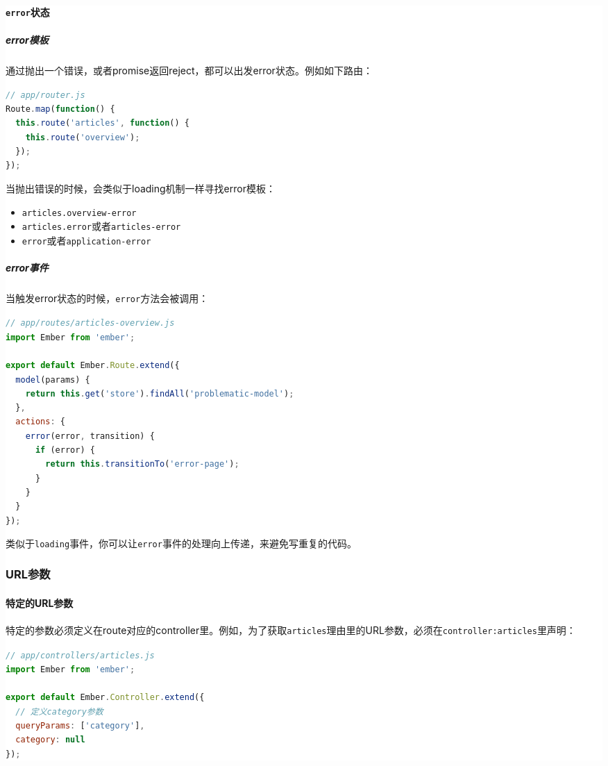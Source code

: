 #### `error`状态

##### error模板

通过抛出一个错误，或者promise返回reject，都可以出发error状态。例如如下路由：

```javascript
// app/router.js
Route.map(function() {
  this.route('articles', function() {
    this.route('overview');
  });
});
```

当抛出错误的时候，会类似于loading机制一样寻找error模板：

- `articles.overview-error`
- `articles.error`或者`articles-error`
- `error`或者`application-error`

##### error事件

当触发error状态的时候，`error`方法会被调用：

```javascript
// app/routes/articles-overview.js
import Ember from 'ember';

export default Ember.Route.extend({
  model(params) {
    return this.get('store').findAll('problematic-model');
  },
  actions: {
    error(error, transition) {
      if (error) {
        return this.transitionTo('error-page');
      }
    }
  }
});
```

类似于`loading`事件，你可以让`error`事件的处理向上传递，来避免写重复的代码。

### URL参数

#### 特定的URL参数

特定的参数必须定义在route对应的controller里。例如，为了获取`articles`理由里的URL参数，必须在`controller:articles`里声明：

```javascript
// app/controllers/articles.js
import Ember from 'ember';

export default Ember.Controller.extend({
  // 定义category参数
  queryParams: ['category'],
  category: null
});
```

